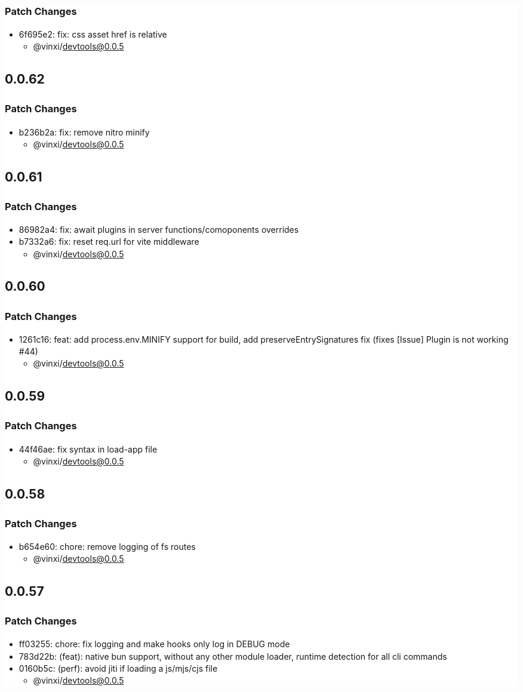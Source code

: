 ### Patch Changes

- 6f695e2: fix: css asset href is relative
  - @vinxi/devtools@0.0.5

## 0.0.62

### Patch Changes

- b236b2a: fix: remove nitro minify
  - @vinxi/devtools@0.0.5

## 0.0.61

### Patch Changes

- 86982a4: fix: await plugins in server functions/comoponents overrides
- b7332a6: fix: reset req.url for vite middleware
  - @vinxi/devtools@0.0.5

## 0.0.60

### Patch Changes

- 1261c16: feat: add process.env.MINIFY support for build, add preserveEntrySignatures fix (fixes [Issue] Plugin is not working #44)
  - @vinxi/devtools@0.0.5

## 0.0.59

### Patch Changes

- 44f46ae: fix syntax in load-app file
  - @vinxi/devtools@0.0.5

## 0.0.58

### Patch Changes

- b654e60: chore: remove logging of fs routes
  - @vinxi/devtools@0.0.5

## 0.0.57

### Patch Changes

- ff03255: chore: fix logging and make hooks only log in DEBUG mode
- 783d22b: (feat): native bun support, without any other module loader, runtime detection for all cli commands
- 0160b5c: (perf): avoid jiti if loading a js/mjs/cjs file
  - @vinxi/devtools@0.0.5
